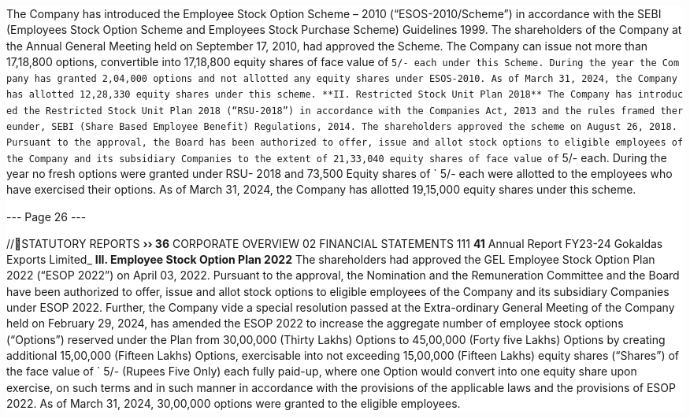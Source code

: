 The Company has introduced the Employee Stock Option
Scheme – 2010 (“ESOS-2010/Scheme”) in accordance with the
SEBI (Employees Stock Option Scheme and Employees Stock
Purchase Scheme) Guidelines 1999. The shareholders of the
Company at the Annual General Meeting held on September
17, 2010, had approved the Scheme. The Company can issue
not more than 17,18,800 options, convertible into 17,18,800
equity shares of face value of ` 5/- each under this Scheme.
During the year the Company has granted 2,04,000 options
and not allotted any equity shares under ESOS-2010. As of
March 31, 2024, the Company has allotted 12,28,330 equity
shares under this scheme.
**II. Restricted Stock Unit Plan 2018**
The Company has introduced the Restricted Stock Unit Plan
2018 (“RSU-2018”) in accordance with the Companies Act,
2013 and the rules framed thereunder, SEBI (Share Based
Employee Benefit) Regulations, 2014. The shareholders
approved the scheme on August 26, 2018. Pursuant to the
approval, the Board has been authorized to offer, issue and
allot stock options to eligible employees of the Company and
its subsidiary Companies to the extent of 21,33,040 equity
shares of face value of ` 5/- each.
During the year no fresh options were granted under RSU-
2018 and 73,500 Equity shares of ` 5/- each were allotted to
the employees who have exercised their options. As of March
31, 2024, the Company has allotted 19,15,000 equity shares
under this scheme.

--- Page 26 ---

//STATUTORY
REPORTS
**›› 36**
CORPORATE
OVERVIEW
02
FINANCIAL
STATEMENTS
111
**41**
Annual Report FY23-24
Gokaldas Exports Limited_
**III. Employee Stock Option Plan 2022**
The shareholders had approved the GEL Employee Stock
Option Plan 2022 (“ESOP 2022”) on April 03, 2022. Pursuant
to the approval, the Nomination and the Remuneration
Committee and the Board have been authorized to offer, issue
and allot stock options to eligible employees of the Company
and its subsidiary Companies under ESOP 2022.
Further, the Company vide a special resolution passed at the
Extra-ordinary General Meeting of the Company held on
February 29, 2024, has amended the ESOP 2022 to increase
the aggregate number of employee stock options (“Options”)
reserved under the Plan from 30,00,000 (Thirty Lakhs) Options
to 45,00,000 (Forty five Lakhs) Options by creating additional
15,00,000 (Fifteen Lakhs) Options, exercisable into not
exceeding 15,00,000 (Fifteen Lakhs) equity shares (“Shares”)
of the face value of ` 5/- (Rupees Five Only) each fully paid-up,
where one Option would convert into one equity share upon
exercise, on such terms and in such manner in accordance
with the provisions of the applicable laws and the provisions
of ESOP 2022.
As of March 31, 2024, 30,00,000 options were granted to the
eligible employees.